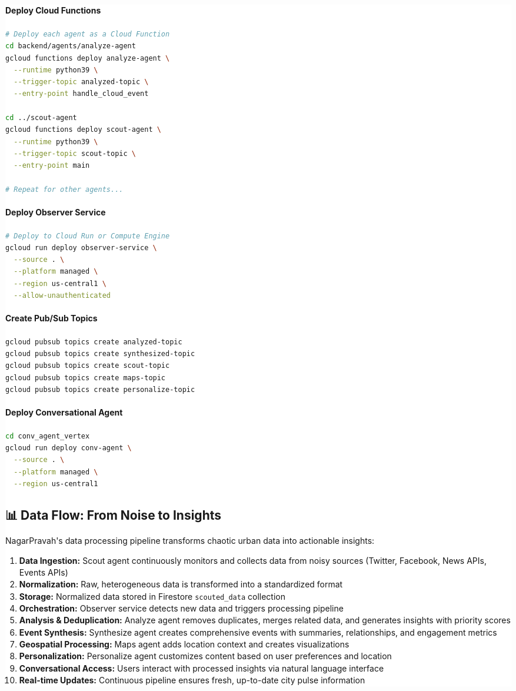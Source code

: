 #### Deploy Cloud Functions
```bash
# Deploy each agent as a Cloud Function
cd backend/agents/analyze-agent
gcloud functions deploy analyze-agent \
  --runtime python39 \
  --trigger-topic analyzed-topic \
  --entry-point handle_cloud_event

cd ../scout-agent
gcloud functions deploy scout-agent \
  --runtime python39 \
  --trigger-topic scout-topic \
  --entry-point main

# Repeat for other agents...
```

#### Deploy Observer Service
```bash
# Deploy to Cloud Run or Compute Engine
gcloud run deploy observer-service \
  --source . \
  --platform managed \
  --region us-central1 \
  --allow-unauthenticated
```

#### Create Pub/Sub Topics
```bash
gcloud pubsub topics create analyzed-topic
gcloud pubsub topics create synthesized-topic
gcloud pubsub topics create scout-topic
gcloud pubsub topics create maps-topic
gcloud pubsub topics create personalize-topic
```

#### Deploy Conversational Agent
```bash
cd conv_agent_vertex
gcloud run deploy conv-agent \
  --source . \
  --platform managed \
  --region us-central1
```

## 📊 Data Flow: From Noise to Insights

NagarPravah's data processing pipeline transforms chaotic urban data into actionable insights:

1. **Data Ingestion:** Scout agent continuously monitors and collects data from noisy sources (Twitter, Facebook, News APIs, Events APIs)
2. **Normalization:** Raw, heterogeneous data is transformed into a standardized format
3. **Storage:** Normalized data stored in Firestore `scouted_data` collection
4. **Orchestration:** Observer service detects new data and triggers processing pipeline
5. **Analysis & Deduplication:** Analyze agent removes duplicates, merges related data, and generates insights with priority scores
6. **Event Synthesis:** Synthesize agent creates comprehensive events with summaries, relationships, and engagement metrics
7. **Geospatial Processing:** Maps agent adds location context and creates visualizations
8. **Personalization:** Personalize agent customizes content based on user preferences and location
9. **Conversational Access:** Users interact with processed insights via natural language interface
10. **Real-time Updates:** Continuous pipeline ensures fresh, up-to-date city pulse information
